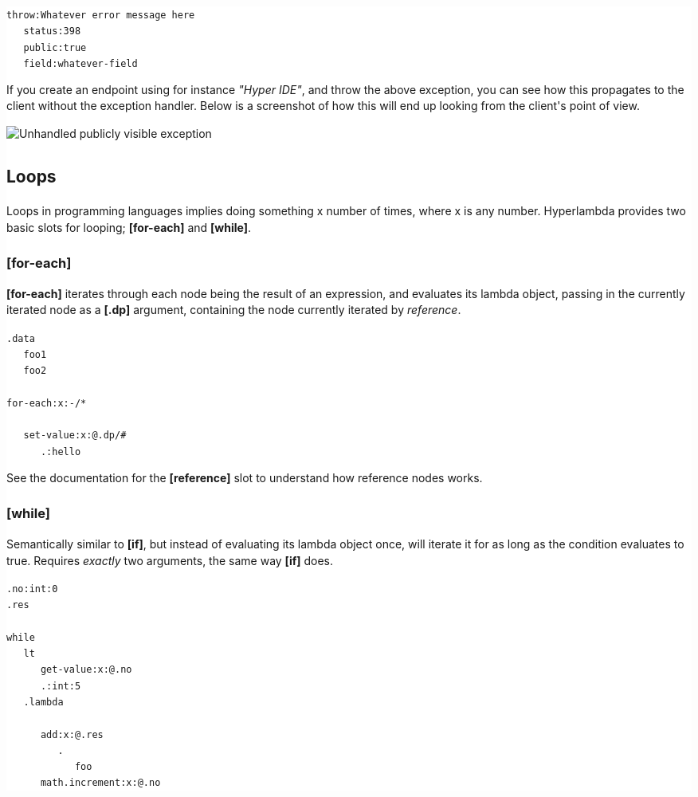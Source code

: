 ```
throw:Whatever error message here
   status:398
   public:true
   field:whatever-field
```

If you create an endpoint using for instance _"Hyper IDE"_, and throw the above exception, you can see
how this propagates to the client without the exception handler. Below is a screenshot of how this will
end up looking from the client's point of view.

![Unhandled publicly visible exception](https://raw.githubusercontent.com/polterguy/polterguy.github.io/master/images/throw.jpg)

## Loops

Loops in programming languages implies doing something x number of times, where x is any number. Hyperlambda
provides two basic slots for looping; **[for-each]** and **[while]**.

### [for-each]

**[for-each]** iterates through each node being the result of an expression, and evaluates its lambda object,
passing in the currently iterated node as a **[.dp]** argument, containing the node currently
iterated by _reference_.

```
.data
   foo1
   foo2

for-each:x:-/*

   set-value:x:@.dp/#
      .:hello
```

See the documentation for the **[reference]** slot to understand how reference nodes works.

### [while]

Semantically similar to **[if]**, but instead of evaluating its lambda object once, will iterate it for
as long as the condition evaluates to true. Requires _exactly_ two arguments, the same way **[if]** does.

```
.no:int:0
.res

while
   lt
      get-value:x:@.no
      .:int:5
   .lambda

      add:x:@.res
         .
            foo
      math.increment:x:@.no
```
